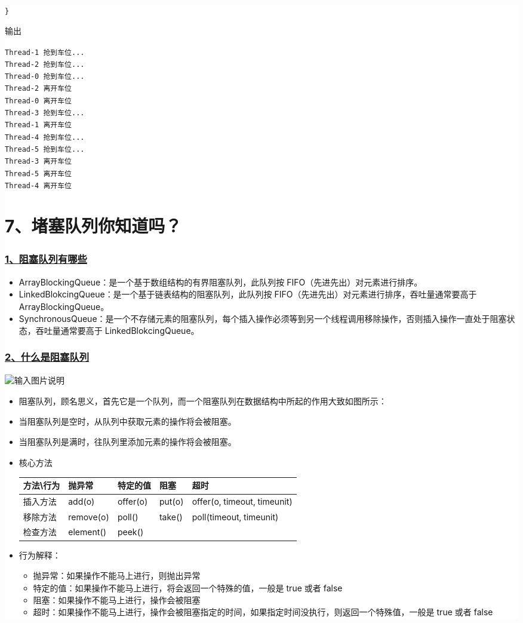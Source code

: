 ```
}
```

输出

```
Thread-1 抢到车位...
Thread-2 抢到车位...
Thread-0 抢到车位...
Thread-2 离开车位
Thread-0 离开车位
Thread-3 抢到车位...
Thread-1 离开车位
Thread-4 抢到车位...
Thread-5 抢到车位...
Thread-3 离开车位
Thread-5 离开车位
Thread-4 离开车位
```

# 7、堵塞队列你知道吗？

### [1、阻塞队列有哪些](http://notes.xiyankt.com/#/java面试突击训练/concurrent?id=_1、阻塞队列有哪些)

- ArrayBlockingQueue：是一个基于数组结构的有界阻塞队列，此队列按 FIFO（先进先出）对元素进行排序。
- LinkedBlokcingQueue：是一个基于链表结构的阻塞队列，此队列按 FIFO（先进先出）对元素进行排序，吞吐量通常要高于 ArrayBlockingQueue。
- SynchronousQueue：是一个不存储元素的阻塞队列，每个插入操作必须等到另一个线程调用移除操作，否则插入操作一直处于阻塞状态，吞吐量通常要高于 LinkedBlokcingQueue。

### [2、什么是阻塞队列](http://notes.xiyankt.com/#/java面试突击训练/concurrent?id=_2、什么是阻塞队列)

![输入图片说明](http://notes.xiyankt.com/java%E9%9D%A2%E8%AF%95%E7%AA%81%E5%87%BB%E8%AE%AD%E7%BB%83/images/20200910141635.png)

- 阻塞队列，顾名思义，首先它是一个队列，而一个阻塞队列在数据结构中所起的作用大致如图所示：

- 当阻塞队列是空时，从队列中获取元素的操作将会被阻塞。

- 当阻塞队列是满时，往队列里添加元素的操作将会被阻塞。

- 核心方法

  | 方法\行为 | 抛异常    | 特定的值 | 阻塞   | 超时                        |
  | --------- | --------- | -------- | ------ | --------------------------- |
  | 插入方法  | add(o)    | offer(o) | put(o) | offer(o, timeout, timeunit) |
  | 移除方法  | remove(o) | poll()   | take() | poll(timeout, timeunit)     |
  | 检查方法  | element() | peek()   |        |                             |

- 行为解释：

  - 抛异常：如果操作不能马上进行，则抛出异常
  - 特定的值：如果操作不能马上进行，将会返回一个特殊的值，一般是 true 或者 false
  - 阻塞：如果操作不能马上进行，操作会被阻塞
  - 超时：如果操作不能马上进行，操作会被阻塞指定的时间，如果指定时间没执行，则返回一个特殊值，一般是 true 或者 false
